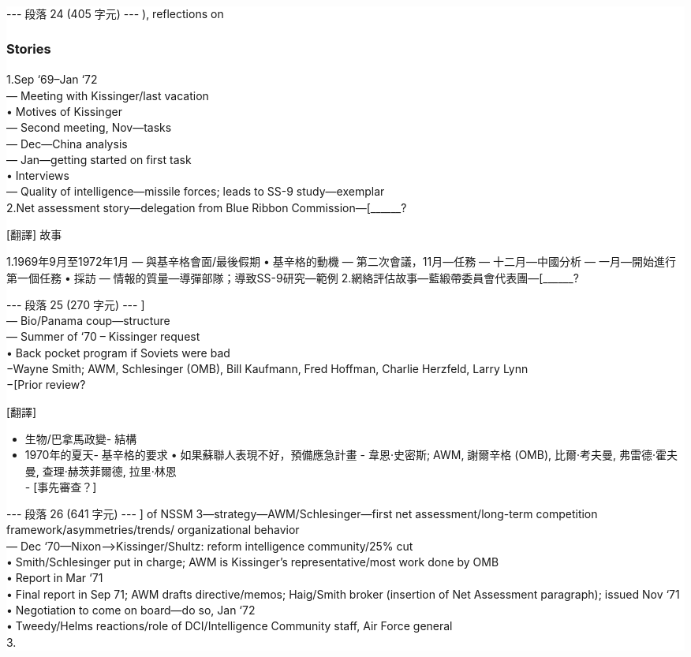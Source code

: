 --- 段落 24 (405 字元) ---
), reflections on  
### Stories  
1.Sep ‘69–Jan ‘72  
    — Meeting with Kissinger/last vacation  
        • Motives of Kissinger  
    — Second meeting, Nov—tasks  
    — Dec—China analysis  
    — Jan—getting started on first task  
        • Interviews  
    — Quality of intelligence—missile forces; leads to SS-9 study—exemplar  
2.Net assessment story—delegation from Blue Ribbon Commission—[______?

[翻譯]
故事

1.1969年9月至1972年1月
    — 與基辛格會面/最後假期
        • 基辛格的動機
    — 第二次會議，11月—任務
    — 十二月—中國分析
    — 一月—開始進行第一個任務
        • 採訪
    — 情報的質量—導彈部隊；導致SS-9研究—範例
2.網絡評估故事—藍緞帶委員會代表團—[______?

--- 段落 25 (270 字元) ---
]  
    — Bio/Panama coup—structure  
    — Summer of ‘70 – Kissinger request  
        • Back pocket program if Soviets were bad  
            −Wayne Smith; AWM, Schlesinger (OMB), Bill Kaufmann, Fred Hoffman,  Charlie Herzfeld, Larry Lynn  
            −[Prior review?

[翻譯]
- 生物/巴拿馬政變- 結構
- 1970年的夏天- 基辛格的要求
    • 如果蘇聯人表現不好，預備應急計畫
        - 韋恩·史密斯; AWM, 謝爾辛格 (OMB), 比爾·考夫曼, 弗雷德·霍夫曼, 查理·赫茨菲爾德, 拉里·林恩  
        - [事先審查？]

--- 段落 26 (641 字元) ---
] of NSSM 3—strategy—AWM/Schlesinger—first net  assessment/long-term competition framework/asymmetries/trends/  organizational behavior  
    — Dec ‘70—Nixon—>Kissinger/Shultz: reform intelligence community/25% cut  
        • Smith/Schlesinger put in charge; AWM is Kissinger’s representative/most work done by OMB  
        • Report in Mar ‘71  
        • Final report in Sep 71; AWM drafts directive/memos; Haig/Smith broker  (insertion of Net Assessment paragraph); issued Nov ‘71  
        • Negotiation to come on board—do so, Jan ‘72  
        • Tweedy/Helms reactions/role of DCI/Intelligence Community staff, Air Force  general  
3.
